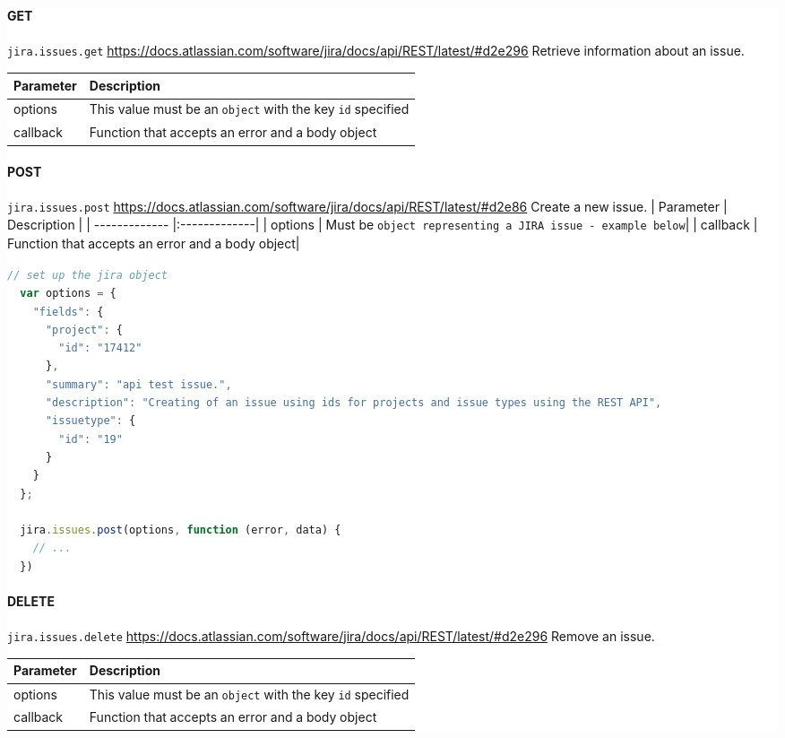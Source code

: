#### GET
`jira.issues.get`
https://docs.atlassian.com/software/jira/docs/api/REST/latest/#d2e296
Retrieve information about an issue.

| Parameter     | Description |
| ------------- |:-------------|
| options      | This value must be an `object` with the key `id` specified|
| callback     | Function that accepts an error and a body object|


#### POST
`jira.issues.post`
https://docs.atlassian.com/software/jira/docs/api/REST/latest/#d2e86
Create a new issue.
| Parameter     | Description |
| ------------- |:-------------|
| options      | Must be `object representing a JIRA issue - example below`|
| callback     | Function that accepts an error and a body object|

``` javascript
// set up the jira object
  var options = {
    "fields": {
      "project": {
        "id": "17412"
      },
      "summary": "api test issue.",
      "description": "Creating of an issue using ids for projects and issue types using the REST API",
      "issuetype": {
        "id": "19"
      }
    }
  };

  jira.issues.post(options, function (error, data) {
    // ...
  })
```


#### DELETE
`jira.issues.delete`
https://docs.atlassian.com/software/jira/docs/api/REST/latest/#d2e296
Remove an issue.

| Parameter     | Description |
| ------------- |:-------------|
| options      | This value must be an `object` with the key `id` specified|
| callback     | Function that accepts an error and a body object|
